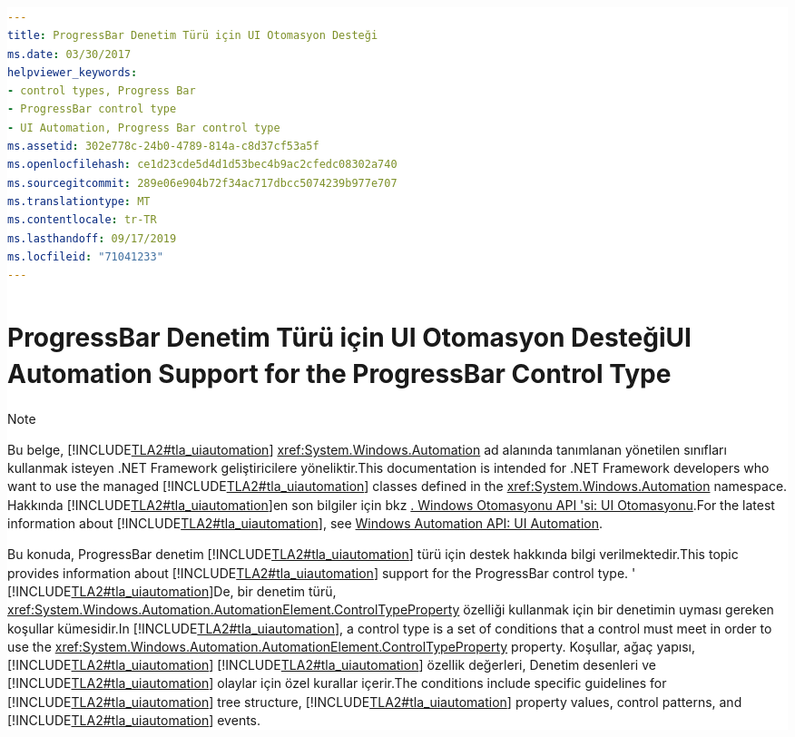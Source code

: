 ```yaml
---
title: ProgressBar Denetim Türü için UI Otomasyon Desteği
ms.date: 03/30/2017
helpviewer_keywords:
- control types, Progress Bar
- ProgressBar control type
- UI Automation, Progress Bar control type
ms.assetid: 302e778c-24b0-4789-814a-c8d37cf53a5f
ms.openlocfilehash: ce1d23cde5d4d1d53bec4b9ac2cfedc08302a740
ms.sourcegitcommit: 289e06e904b72f34ac717dbcc5074239b977e707
ms.translationtype: MT
ms.contentlocale: tr-TR
ms.lasthandoff: 09/17/2019
ms.locfileid: "71041233"
---
```

# <a name="ui-automation-support-for-the-progressbar-control-type"></a><span data-ttu-id="d578b-102">ProgressBar Denetim Türü için UI Otomasyon Desteği</span><span class="sxs-lookup"><span data-stu-id="d578b-102">UI Automation Support for the ProgressBar Control Type</span></span>
> [!NOTE]
> <span data-ttu-id="d578b-103">Bu belge, [!INCLUDE[TLA2#tla_uiautomation](../../../includes/tla2sharptla-uiautomation-md.md)] <xref:System.Windows.Automation> ad alanında tanımlanan yönetilen sınıfları kullanmak isteyen .NET Framework geliştiricilere yöneliktir.</span><span class="sxs-lookup"><span data-stu-id="d578b-103">This documentation is intended for .NET Framework developers who want to use the managed [!INCLUDE[TLA2#tla_uiautomation](../../../includes/tla2sharptla-uiautomation-md.md)] classes defined in the <xref:System.Windows.Automation> namespace.</span></span> <span data-ttu-id="d578b-104">Hakkında [!INCLUDE[TLA2#tla_uiautomation](../../../includes/tla2sharptla-uiautomation-md.md)]en son bilgiler için bkz [. Windows Otomasyonu API 'si: UI Otomasyonu](https://go.microsoft.com/fwlink/?LinkID=156746).</span><span class="sxs-lookup"><span data-stu-id="d578b-104">For the latest information about [!INCLUDE[TLA2#tla_uiautomation](../../../includes/tla2sharptla-uiautomation-md.md)], see [Windows Automation API: UI Automation](https://go.microsoft.com/fwlink/?LinkID=156746).</span></span>  
  
 <span data-ttu-id="d578b-105">Bu konuda, ProgressBar denetim [!INCLUDE[TLA2#tla_uiautomation](../../../includes/tla2sharptla-uiautomation-md.md)] türü için destek hakkında bilgi verilmektedir.</span><span class="sxs-lookup"><span data-stu-id="d578b-105">This topic provides information about [!INCLUDE[TLA2#tla_uiautomation](../../../includes/tla2sharptla-uiautomation-md.md)] support for the ProgressBar control type.</span></span> <span data-ttu-id="d578b-106">' [!INCLUDE[TLA2#tla_uiautomation](../../../includes/tla2sharptla-uiautomation-md.md)]De, bir denetim türü, <xref:System.Windows.Automation.AutomationElement.ControlTypeProperty> özelliği kullanmak için bir denetimin uyması gereken koşullar kümesidir.</span><span class="sxs-lookup"><span data-stu-id="d578b-106">In [!INCLUDE[TLA2#tla_uiautomation](../../../includes/tla2sharptla-uiautomation-md.md)], a control type is a set of conditions that a control must meet in order to use the <xref:System.Windows.Automation.AutomationElement.ControlTypeProperty> property.</span></span> <span data-ttu-id="d578b-107">Koşullar, ağaç yapısı, [!INCLUDE[TLA2#tla_uiautomation](../../../includes/tla2sharptla-uiautomation-md.md)] [!INCLUDE[TLA2#tla_uiautomation](../../../includes/tla2sharptla-uiautomation-md.md)] özellik değerleri, Denetim desenleri ve [!INCLUDE[TLA2#tla_uiautomation](../../../includes/tla2sharptla-uiautomation-md.md)] olaylar için özel kurallar içerir.</span><span class="sxs-lookup"><span data-stu-id="d578b-107">The conditions include specific guidelines for [!INCLUDE[TLA2#tla_uiautomation](../../../includes/tla2sharptla-uiautomation-md.md)] tree structure, [!INCLUDE[TLA2#tla_uiautomation](../../../includes/tla2sharptla-uiautomation-md.md)] property values, control patterns, and [!INCLUDE[TLA2#tla_uiautomation](../../../includes/tla2sharptla-uiautomation-md.md)] events.</span></span>  
  